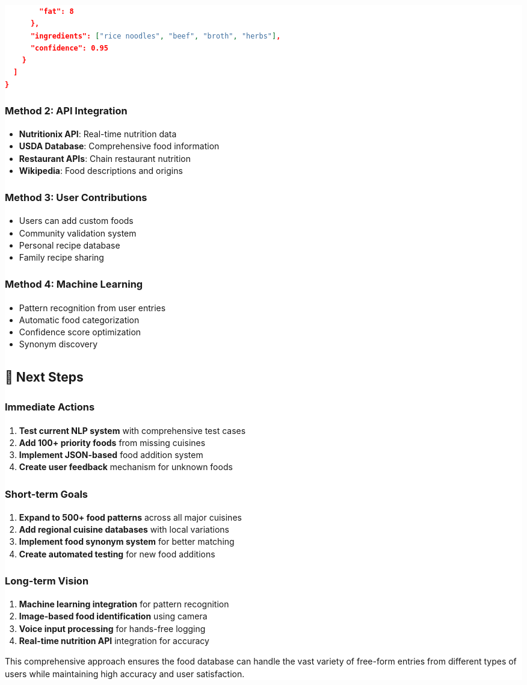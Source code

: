 ```json
        "fat": 8
      },
      "ingredients": ["rice noodles", "beef", "broth", "herbs"],
      "confidence": 0.95
    }
  ]
}
```

### **Method 2: API Integration**
- **Nutritionix API**: Real-time nutrition data
- **USDA Database**: Comprehensive food information
- **Restaurant APIs**: Chain restaurant nutrition
- **Wikipedia**: Food descriptions and origins

### **Method 3: User Contributions**
- Users can add custom foods
- Community validation system
- Personal recipe database
- Family recipe sharing

### **Method 4: Machine Learning**
- Pattern recognition from user entries
- Automatic food categorization
- Confidence score optimization
- Synonym discovery

## 🎯 **Next Steps**

### **Immediate Actions**
1. **Test current NLP system** with comprehensive test cases
2. **Add 100+ priority foods** from missing cuisines
3. **Implement JSON-based** food addition system
4. **Create user feedback** mechanism for unknown foods

### **Short-term Goals**
1. **Expand to 500+ food patterns** across all major cuisines
2. **Add regional cuisine databases** with local variations
3. **Implement food synonym system** for better matching
4. **Create automated testing** for new food additions

### **Long-term Vision**
1. **Machine learning integration** for pattern recognition
2. **Image-based food identification** using camera
3. **Voice input processing** for hands-free logging
4. **Real-time nutrition API** integration for accuracy

This comprehensive approach ensures the food database can handle the vast variety of free-form entries from different types of users while maintaining high accuracy and user satisfaction. 